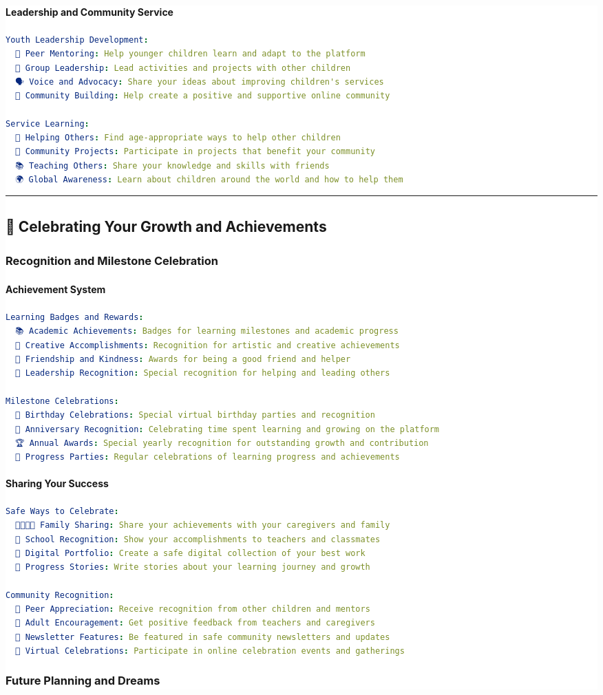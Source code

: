 #### Leadership and Community Service
```yaml
Youth Leadership Development:
  🌟 Peer Mentoring: Help younger children learn and adapt to the platform
  👥 Group Leadership: Lead activities and projects with other children
  🗣️ Voice and Advocacy: Share your ideas about improving children's services
  🤝 Community Building: Help create a positive and supportive online community
  
Service Learning:
  💝 Helping Others: Find age-appropriate ways to help other children
  🌱 Community Projects: Participate in projects that benefit your community
  📚 Teaching Others: Share your knowledge and skills with friends
  🌍 Global Awareness: Learn about children around the world and how to help them
```

---

## 🎉 Celebrating Your Growth and Achievements

### Recognition and Milestone Celebration

#### Achievement System
```yaml
Learning Badges and Rewards:
  📚 Academic Achievements: Badges for learning milestones and academic progress
  🎨 Creative Accomplishments: Recognition for artistic and creative achievements
  🤝 Friendship and Kindness: Awards for being a good friend and helper
  🌟 Leadership Recognition: Special recognition for helping and leading others
  
Milestone Celebrations:
  🎂 Birthday Celebrations: Special virtual birthday parties and recognition
  📅 Anniversary Recognition: Celebrating time spent learning and growing on the platform
  🏆 Annual Awards: Special yearly recognition for outstanding growth and contribution
  🌈 Progress Parties: Regular celebrations of learning progress and achievements
```

#### Sharing Your Success
```yaml
Safe Ways to Celebrate:
  👨‍👩‍👧‍👦 Family Sharing: Share your achievements with your caregivers and family
  🏫 School Recognition: Show your accomplishments to teachers and classmates
  📸 Digital Portfolio: Create a safe digital collection of your best work
  📝 Progress Stories: Write stories about your learning journey and growth
  
Community Recognition:
  🌟 Peer Appreciation: Receive recognition from other children and mentors
  👏 Adult Encouragement: Get positive feedback from teachers and caregivers
  📰 Newsletter Features: Be featured in safe community newsletters and updates
  🎪 Virtual Celebrations: Participate in online celebration events and gatherings
```

### Future Planning and Dreams
